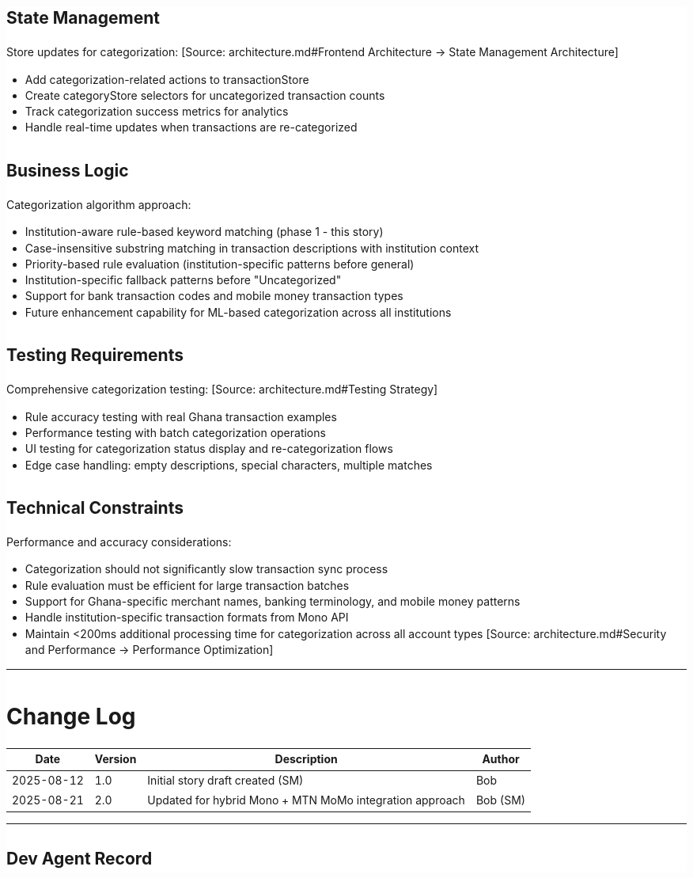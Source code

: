 ## State Management
Store updates for categorization: [Source: architecture.md#Frontend Architecture → State Management Architecture]
- Add categorization-related actions to transactionStore
- Create categoryStore selectors for uncategorized transaction counts
- Track categorization success metrics for analytics
- Handle real-time updates when transactions are re-categorized

## Business Logic
Categorization algorithm approach:
- Institution-aware rule-based keyword matching (phase 1 - this story)
- Case-insensitive substring matching in transaction descriptions with institution context
- Priority-based rule evaluation (institution-specific patterns before general)
- Institution-specific fallback patterns before "Uncategorized"
- Support for bank transaction codes and mobile money transaction types
- Future enhancement capability for ML-based categorization across all institutions

## Testing Requirements
Comprehensive categorization testing: [Source: architecture.md#Testing Strategy]
- Rule accuracy testing with real Ghana transaction examples
- Performance testing with batch categorization operations
- UI testing for categorization status display and re-categorization flows
- Edge case handling: empty descriptions, special characters, multiple matches

## Technical Constraints
Performance and accuracy considerations:
- Categorization should not significantly slow transaction sync process
- Rule evaluation must be efficient for large transaction batches
- Support for Ghana-specific merchant names, banking terminology, and mobile money patterns
- Handle institution-specific transaction formats from Mono API
- Maintain <200ms additional processing time for categorization across all account types [Source: architecture.md#Security and Performance → Performance Optimization]

---

# Change Log

| Date       | Version | Description                               | Author |
| ---------- | ------- | ----------------------------------------- | ------ |
| 2025-08-12 | 1.0     | Initial story draft created (SM)          | Bob    |
| 2025-08-21 | 2.0     | Updated for hybrid Mono + MTN MoMo integration approach | Bob (SM) |

---

## Dev Agent Record
